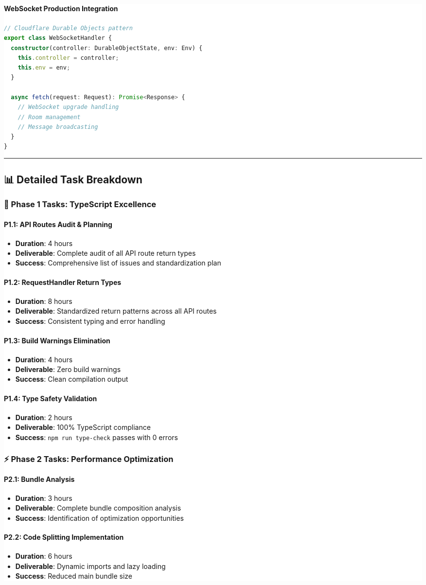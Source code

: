#### **WebSocket Production Integration**
```typescript
// Cloudflare Durable Objects pattern
export class WebSocketHandler {
  constructor(controller: DurableObjectState, env: Env) {
    this.controller = controller;
    this.env = env;
  }
  
  async fetch(request: Request): Promise<Response> {
    // WebSocket upgrade handling
    // Room management
    // Message broadcasting
  }
}
```

---

## 📊 **Detailed Task Breakdown**

### **🎯 Phase 1 Tasks: TypeScript Excellence**

#### **P1.1: API Routes Audit & Planning**
- **Duration**: 4 hours
- **Deliverable**: Complete audit of all API route return types
- **Success**: Comprehensive list of issues and standardization plan

#### **P1.2: RequestHandler Return Types**
- **Duration**: 8 hours
- **Deliverable**: Standardized return patterns across all API routes
- **Success**: Consistent typing and error handling

#### **P1.3: Build Warnings Elimination**
- **Duration**: 4 hours
- **Deliverable**: Zero build warnings
- **Success**: Clean compilation output

#### **P1.4: Type Safety Validation**
- **Duration**: 2 hours
- **Deliverable**: 100% TypeScript compliance
- **Success**: `npm run type-check` passes with 0 errors

### **⚡ Phase 2 Tasks: Performance Optimization**

#### **P2.1: Bundle Analysis**
- **Duration**: 3 hours
- **Deliverable**: Complete bundle composition analysis
- **Success**: Identification of optimization opportunities

#### **P2.2: Code Splitting Implementation**
- **Duration**: 6 hours
- **Deliverable**: Dynamic imports and lazy loading
- **Success**: Reduced main bundle size
